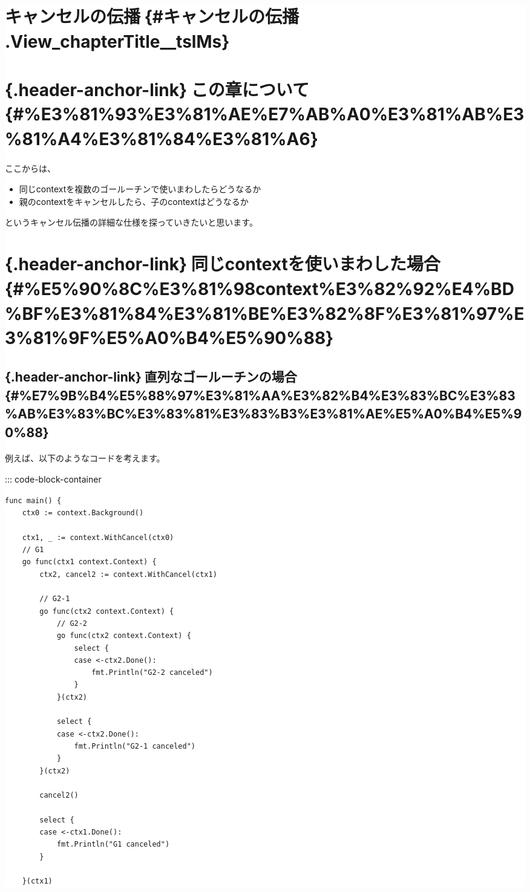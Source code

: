 # キャンセルの伝播 {#キャンセルの伝播 .View_chapterTitle__tslMs}

# [](#%E3%81%93%E3%81%AE%E7%AB%A0%E3%81%AB%E3%81%A4%E3%81%84%E3%81%A6){.header-anchor-link} この章について {#%E3%81%93%E3%81%AE%E7%AB%A0%E3%81%AB%E3%81%A4%E3%81%84%E3%81%A6}

ここからは、

-   同じcontextを複数のゴールーチンで使いまわしたらどうなるか
-   親のcontextをキャンセルしたら、子のcontextはどうなるか

というキャンセル伝播の詳細な仕様を探っていきたいと思います。

# [](#%E5%90%8C%E3%81%98context%E3%82%92%E4%BD%BF%E3%81%84%E3%81%BE%E3%82%8F%E3%81%97%E3%81%9F%E5%A0%B4%E5%90%88){.header-anchor-link} 同じcontextを使いまわした場合 {#%E5%90%8C%E3%81%98context%E3%82%92%E4%BD%BF%E3%81%84%E3%81%BE%E3%82%8F%E3%81%97%E3%81%9F%E5%A0%B4%E5%90%88}

## [](#%E7%9B%B4%E5%88%97%E3%81%AA%E3%82%B4%E3%83%BC%E3%83%AB%E3%83%BC%E3%83%81%E3%83%B3%E3%81%AE%E5%A0%B4%E5%90%88){.header-anchor-link} 直列なゴールーチンの場合 {#%E7%9B%B4%E5%88%97%E3%81%AA%E3%82%B4%E3%83%BC%E3%83%AB%E3%83%BC%E3%83%81%E3%83%B3%E3%81%AE%E5%A0%B4%E5%90%88}

例えば、以下のようなコードを考えます。

::: code-block-container
``` language-go
func main() {
    ctx0 := context.Background()

    ctx1, _ := context.WithCancel(ctx0)
    // G1
    go func(ctx1 context.Context) {
        ctx2, cancel2 := context.WithCancel(ctx1)

        // G2-1
        go func(ctx2 context.Context) {
            // G2-2
            go func(ctx2 context.Context) {
                select {
                case <-ctx2.Done():
                    fmt.Println("G2-2 canceled")
                }
            }(ctx2)

            select {
            case <-ctx2.Done():
                fmt.Println("G2-1 canceled")
            }
        }(ctx2)

        cancel2()

        select {
        case <-ctx1.Done():
            fmt.Println("G1 canceled")
        }

    }(ctx1)
```
